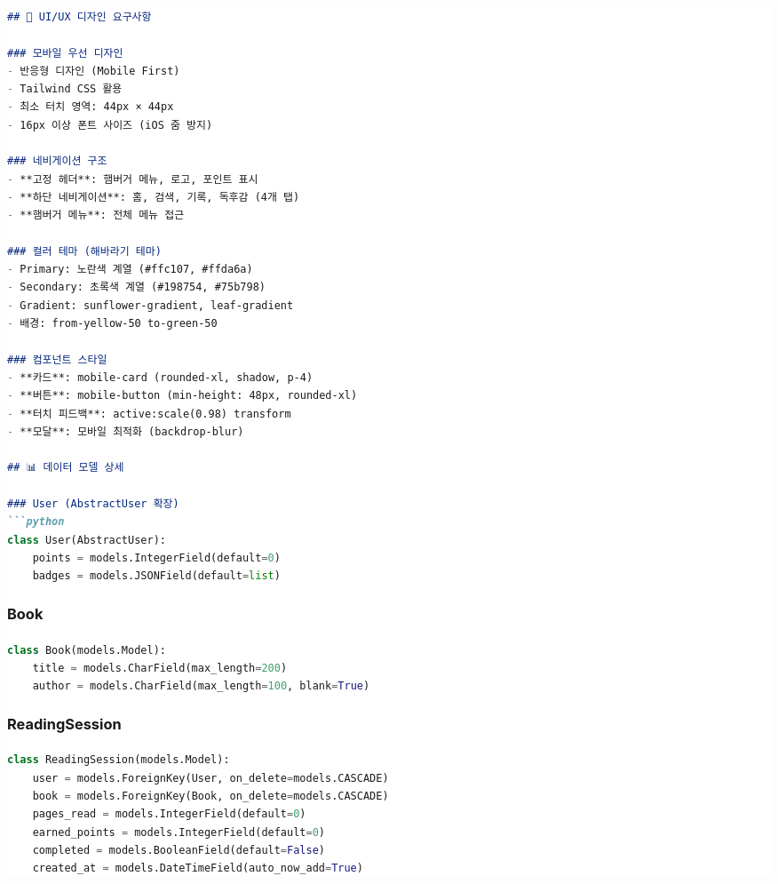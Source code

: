 ```markdown
## 🎨 UI/UX 디자인 요구사항

### 모바일 우선 디자인
- 반응형 디자인 (Mobile First)
- Tailwind CSS 활용
- 최소 터치 영역: 44px × 44px
- 16px 이상 폰트 사이즈 (iOS 줌 방지)

### 네비게이션 구조
- **고정 헤더**: 햄버거 메뉴, 로고, 포인트 표시
- **하단 네비게이션**: 홈, 검색, 기록, 독후감 (4개 탭)
- **햄버거 메뉴**: 전체 메뉴 접근

### 컬러 테마 (해바라기 테마)
- Primary: 노란색 계열 (#ffc107, #ffda6a)
- Secondary: 초록색 계열 (#198754, #75b798)
- Gradient: sunflower-gradient, leaf-gradient
- 배경: from-yellow-50 to-green-50

### 컴포넌트 스타일
- **카드**: mobile-card (rounded-xl, shadow, p-4)
- **버튼**: mobile-button (min-height: 48px, rounded-xl)
- **터치 피드백**: active:scale(0.98) transform
- **모달**: 모바일 최적화 (backdrop-blur)

## 📊 데이터 모델 상세

### User (AbstractUser 확장)
```python
class User(AbstractUser):
    points = models.IntegerField(default=0)
    badges = models.JSONField(default=list)
```

### Book
```python
class Book(models.Model):
    title = models.CharField(max_length=200)
    author = models.CharField(max_length=100, blank=True)
```

### ReadingSession
```python
class ReadingSession(models.Model):
    user = models.ForeignKey(User, on_delete=models.CASCADE)
    book = models.ForeignKey(Book, on_delete=models.CASCADE)
    pages_read = models.IntegerField(default=0)
    earned_points = models.IntegerField(default=0)
    completed = models.BooleanField(default=False)
    created_at = models.DateTimeField(auto_now_add=True)
```
